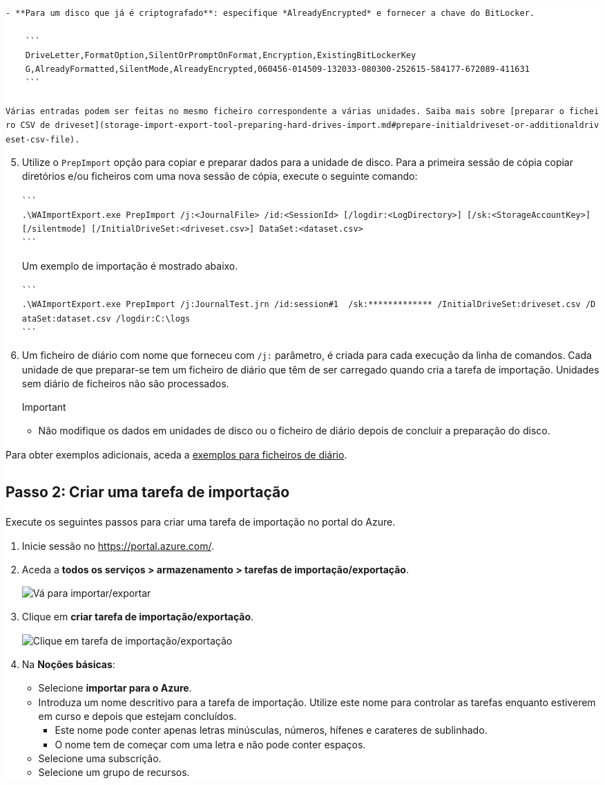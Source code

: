     - **Para um disco que já é criptografado**: especifique *AlreadyEncrypted* e fornecer a chave do BitLocker.

        ```
        DriveLetter,FormatOption,SilentOrPromptOnFormat,Encryption,ExistingBitLockerKey
        G,AlreadyFormatted,SilentMode,AlreadyEncrypted,060456-014509-132033-080300-252615-584177-672089-411631
        ```

    Várias entradas podem ser feitas no mesmo ficheiro correspondente a várias unidades. Saiba mais sobre [preparar o ficheiro CSV de driveset](storage-import-export-tool-preparing-hard-drives-import.md#prepare-initialdriveset-or-additionaldriveset-csv-file). 

5.  Utilize o `PrepImport` opção para copiar e preparar dados para a unidade de disco. Para a primeira sessão de cópia copiar diretórios e/ou ficheiros com uma nova sessão de cópia, execute o seguinte comando:

        ```
        .\WAImportExport.exe PrepImport /j:<JournalFile> /id:<SessionId> [/logdir:<LogDirectory>] [/sk:<StorageAccountKey>] [/silentmode] [/InitialDriveSet:<driveset.csv>] DataSet:<dataset.csv>
        ```

    Um exemplo de importação é mostrado abaixo.
  
        ```
        .\WAImportExport.exe PrepImport /j:JournalTest.jrn /id:session#1  /sk:************* /InitialDriveSet:driveset.csv /DataSet:dataset.csv /logdir:C:\logs
        ```
 
6. Um ficheiro de diário com nome que forneceu com `/j:` parâmetro, é criada para cada execução da linha de comandos. Cada unidade de que preparar-se tem um ficheiro de diário que têm de ser carregado quando cria a tarefa de importação. Unidades sem diário de ficheiros não são processados.

    > [!IMPORTANT]
    > - Não modifique os dados em unidades de disco ou o ficheiro de diário depois de concluir a preparação do disco.

Para obter exemplos adicionais, aceda a [exemplos para ficheiros de diário](#samples-for-journal-files).

## <a name="step-2-create-an-import-job"></a>Passo 2: Criar uma tarefa de importação 

Execute os seguintes passos para criar uma tarefa de importação no portal do Azure.
1. Inicie sessão no https://portal.azure.com/.
2. Aceda a **todos os serviços > armazenamento > tarefas de importação/exportação**. 

    ![Vá para importar/exportar](./media/storage-import-export-data-to-blobs/import-to-blob1.png)

3. Clique em **criar tarefa de importação/exportação**.

    ![Clique em tarefa de importação/exportação](./media/storage-import-export-data-to-blobs/import-to-blob2.png)

4. Na **Noções básicas**:

    - Selecione **importar para o Azure**.
    - Introduza um nome descritivo para a tarefa de importação. Utilize este nome para controlar as tarefas enquanto estiverem em curso e depois que estejam concluídos.
        -  Este nome pode conter apenas letras minúsculas, números, hífenes e carateres de sublinhado.
        -  O nome tem de começar com uma letra e não pode conter espaços. 
    - Selecione uma subscrição.
    - Selecione um grupo de recursos. 
